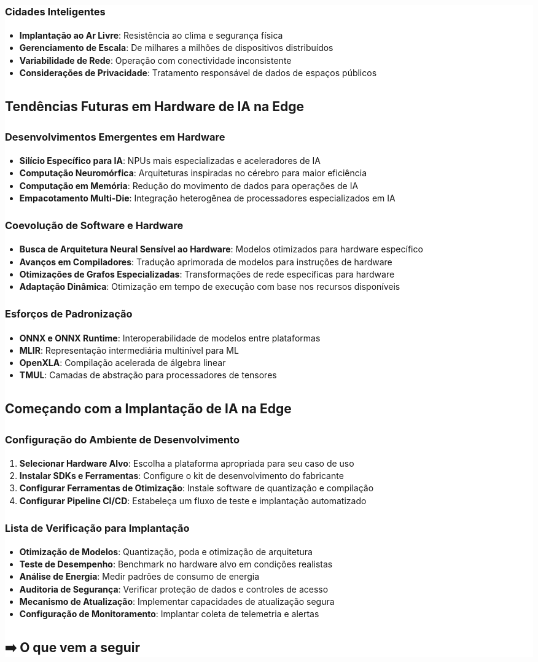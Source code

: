 ### Cidades Inteligentes

- **Implantação ao Ar Livre**: Resistência ao clima e segurança física
- **Gerenciamento de Escala**: De milhares a milhões de dispositivos distribuídos
- **Variabilidade de Rede**: Operação com conectividade inconsistente
- **Considerações de Privacidade**: Tratamento responsável de dados de espaços públicos

## Tendências Futuras em Hardware de IA na Edge

### Desenvolvimentos Emergentes em Hardware

- **Silício Específico para IA**: NPUs mais especializadas e aceleradores de IA
- **Computação Neuromórfica**: Arquiteturas inspiradas no cérebro para maior eficiência
- **Computação em Memória**: Redução do movimento de dados para operações de IA
- **Empacotamento Multi-Die**: Integração heterogênea de processadores especializados em IA

### Coevolução de Software e Hardware

- **Busca de Arquitetura Neural Sensível ao Hardware**: Modelos otimizados para hardware específico
- **Avanços em Compiladores**: Tradução aprimorada de modelos para instruções de hardware
- **Otimizações de Grafos Especializadas**: Transformações de rede específicas para hardware
- **Adaptação Dinâmica**: Otimização em tempo de execução com base nos recursos disponíveis

### Esforços de Padronização

- **ONNX e ONNX Runtime**: Interoperabilidade de modelos entre plataformas
- **MLIR**: Representação intermediária multinível para ML
- **OpenXLA**: Compilação acelerada de álgebra linear
- **TMUL**: Camadas de abstração para processadores de tensores

## Começando com a Implantação de IA na Edge

### Configuração do Ambiente de Desenvolvimento

1. **Selecionar Hardware Alvo**: Escolha a plataforma apropriada para seu caso de uso
2. **Instalar SDKs e Ferramentas**: Configure o kit de desenvolvimento do fabricante
3. **Configurar Ferramentas de Otimização**: Instale software de quantização e compilação
4. **Configurar Pipeline CI/CD**: Estabeleça um fluxo de teste e implantação automatizado

### Lista de Verificação para Implantação

- **Otimização de Modelos**: Quantização, poda e otimização de arquitetura
- **Teste de Desempenho**: Benchmark no hardware alvo em condições realistas
- **Análise de Energia**: Medir padrões de consumo de energia
- **Auditoria de Segurança**: Verificar proteção de dados e controles de acesso
- **Mecanismo de Atualização**: Implementar capacidades de atualização segura
- **Configuração de Monitoramento**: Implantar coleta de telemetria e alertas

## ➡️ O que vem a seguir
